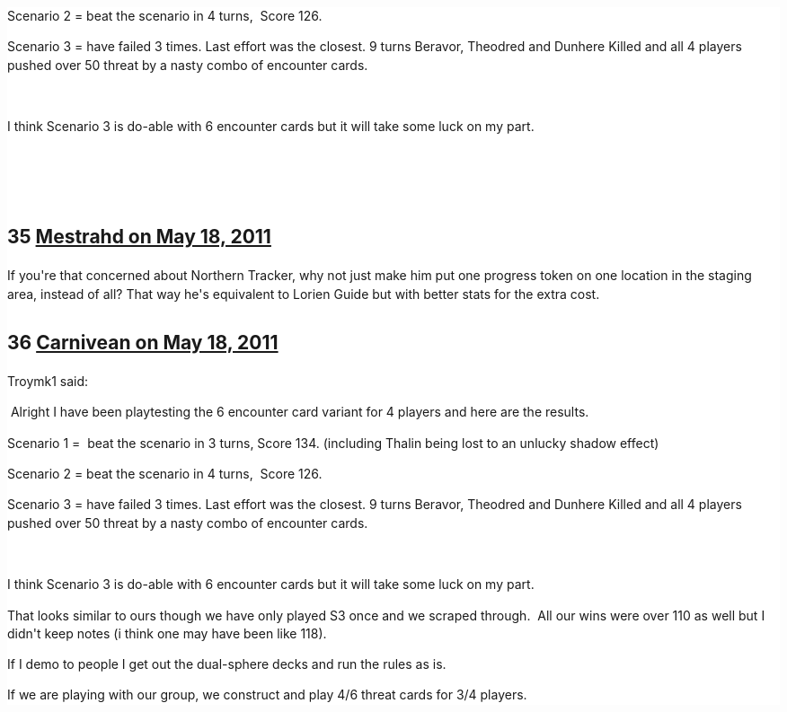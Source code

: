 Scenario 2 = beat the scenario in 4 turns,  Score 126. 

Scenario 3 = have failed 3 times. Last effort was the closest. 9 turns Beravor, Theodred and Dunhere Killed and all 4 players pushed over 50 threat by a nasty combo of encounter cards. 

 

I think Scenario 3 is do-able with 6 encounter cards but it will take some luck on my part.

 

 

## 35 [Mestrahd on May 18, 2011](https://community.fantasyflightgames.com/topic/46131-scaling-this-game/?do=findComment&comment=470871)

If you're that concerned about Northern Tracker, why not just make him put one progress token on one location in the staging area, instead of all? That way he's equivalent to Lorien Guide but with better stats for the extra cost.

## 36 [Carnivean on May 18, 2011](https://community.fantasyflightgames.com/topic/46131-scaling-this-game/?do=findComment&comment=470995)

Troymk1 said:

 Alright I have been playtesting the 6 encounter card variant for 4 players and here are the results.

Scenario 1 =  beat the scenario in 3 turns, Score 134. (including Thalin being lost to an unlucky shadow effect)

Scenario 2 = beat the scenario in 4 turns,  Score 126. 

Scenario 3 = have failed 3 times. Last effort was the closest. 9 turns Beravor, Theodred and Dunhere Killed and all 4 players pushed over 50 threat by a nasty combo of encounter cards. 

 

I think Scenario 3 is do-able with 6 encounter cards but it will take some luck on my part.



That looks similar to ours though we have only played S3 once and we scraped through.  All our wins were over 110 as well but I didn't keep notes (i think one may have been like 118).

If I demo to people I get out the dual-sphere decks and run the rules as is.

If we are playing with our group, we construct and play 4/6 threat cards for 3/4 players.

